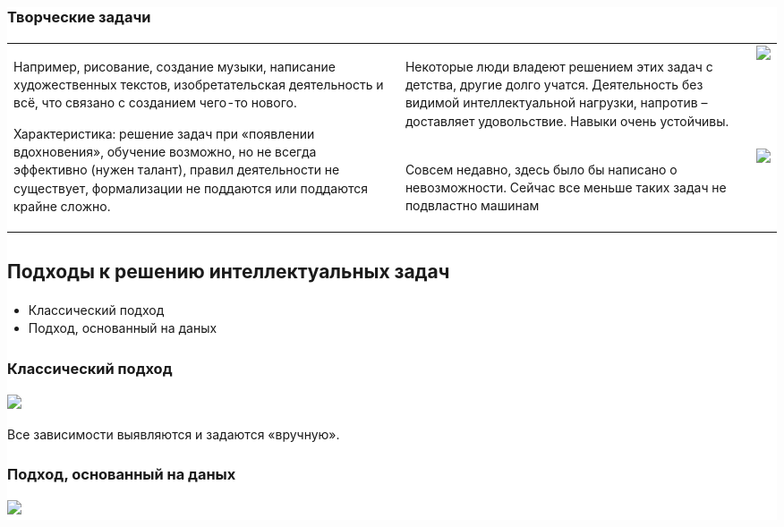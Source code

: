 

### Творческие задачи

<table>
  <tr>
    <td rowspan="2">
        <p>Например, рисование, создание музыки, написание художественных текстов, изобретательская деятельность и всё, что связано с созданием чего-то нового.</p>
        <p>Характеристика: решение задач при «появлении вдохновения», обучение возможно, но не всегда эффективно (нужен талант), правил деятельности не существует, формализации не поддаются или поддаются крайне сложно.</p>
    </td>
    <td>
        <p>Некоторые люди владеют решением этих задач с детства, другие долго учатся. Деятельность без видимой интеллектуальной нагрузки, напротив – доставляет удовольствие. 
Навыки очень устойчивы.</p>
    </td>
    <td>
        <img src="./img/intellectual_activity_41.png">
    </td>
  </tr>
  <tr>
    <td>
        <p>Совсем недавно, здесь было бы написано о невозможности. Сейчас все меньше таких задач не подвластно машинам</p>
    </td>
    <td>
        <img src="./img/intellectual_activity_42.png">
    </td>
  </tr>
</table>



## Подходы к решению интеллектуальных задач

- Классический подход
- Подход, основанный на даных



### Классический подход

![](./img/classic_approach.png)

Все зависимости выявляются и задаются «вручную».



### Подход, основанный на даных

![](./img/data_approach.png)
